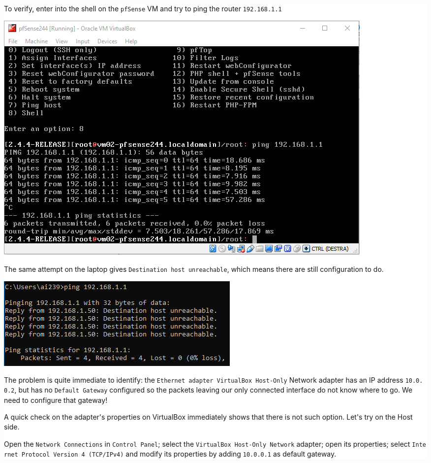 
To verify, enter into the shell on the `pfSense` VM and try to ping the router `192.168.1.1`

![Fig.35 - Success!](/assets/img/pfvb/pfvb-img33.PNG)

The same attempt on the laptop gives `Destination host unreachable`, which means there are still configuration to do.

![Fig.36 - Host unreachable](/assets/img/pfvb/pfvb-img34.PNG)

The problem is quite immediate to identify: the `Ethernet adapter VirtualBox Host-Only` Network adapter has an IP address `10.0.0.2`, but has no `Default Gateway` configured so the packets leaving our only connected interface do not know where to go. We need to configure that gateway!

A quick check on the adapter's properties on VirtualBox immediately shows that there is not such option. Let's try on the Host side.

Open the `Network Connections` in `Control Panel`; select the `VirtualBox Host-Only Network` adapter; open its properties; select `Internet Protocol Version 4 (TCP/IPv4)` and modify its properties by adding `10.0.0.1` as default gateway.
